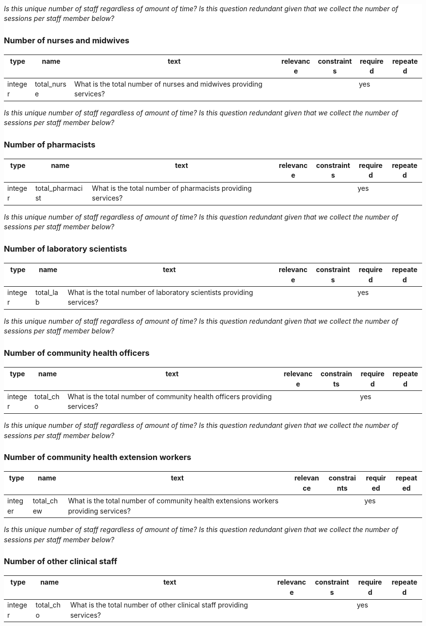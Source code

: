 *Is this unique number of staff regardless of amount of time?*
*Is this question redundant given that we collect the number of sessions per staff member below?*

### Number of nurses and midwives

| type          | name   | text                 | relevance | constraints | required | repeated |
|---------------|--------|-----------------------|-----------|----------|-----------|---------|
|     integer      | total_nurse  | What is the total number of nurses and midwives providing services? | | | yes | |

*Is this unique number of staff regardless of amount of time?*
*Is this question redundant given that we collect the number of sessions per staff member below?*

### Number of pharmacists

| type          | name   | text                 | relevance | constraints | required | repeated |
|---------------|--------|-----------------------|-----------|----------|-----------|---------|
|     integer      | total_pharmacist  | What is the total number of pharmacists providing services? | | | yes | |

*Is this unique number of staff regardless of amount of time?*
*Is this question redundant given that we collect the number of sessions per staff member below?*

### Number of laboratory scientists

| type          | name   | text                 | relevance | constraints | required | repeated |
|---------------|--------|-----------------------|-----------|----------|-----------|---------|
|     integer      | total_lab  | What is the total number of laboratory scientists providing services? | | | yes | |

*Is this unique number of staff regardless of amount of time?*
*Is this question redundant given that we collect the number of sessions per staff member below?*

### Number of community health officers

| type          | name   | text                 | relevance | constraints | required | repeated |
|---------------|--------|-----------------------|-----------|----------|-----------|---------|
|     integer      | total_cho  | What is the total number of community health officers providing services? | | | yes | |

*Is this unique number of staff regardless of amount of time?*
*Is this question redundant given that we collect the number of sessions per staff member below?*

### Number of community health extension workers

| type          | name   | text                 | relevance | constraints | required | repeated |
|---------------|--------|-----------------------|-----------|----------|-----------|---------|
|     integer      | total_chew  | What is the total number of community health extensions workers providing services? | | | yes | |

*Is this unique number of staff regardless of amount of time?*
*Is this question redundant given that we collect the number of sessions per staff member below?*

### Number of other clinical staff

| type          | name   | text                 | relevance | constraints | required | repeated |
|---------------|--------|-----------------------|-----------|----------|-----------|---------|
|     integer      | total_cho  | What is the total number of other clinical staff providing services? | | | yes | |
